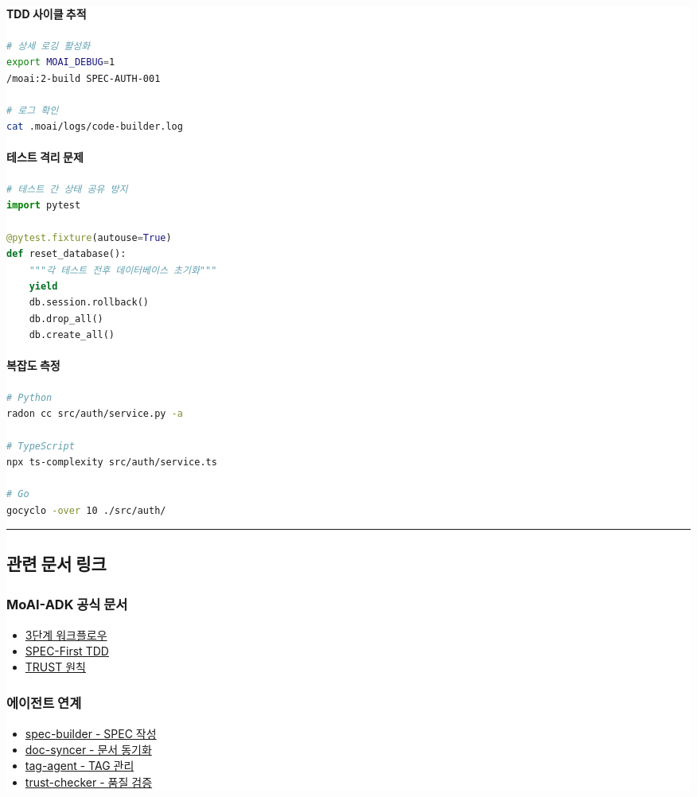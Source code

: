 #### TDD 사이클 추적

```bash
# 상세 로깅 활성화
export MOAI_DEBUG=1
/moai:2-build SPEC-AUTH-001

# 로그 확인
cat .moai/logs/code-builder.log
```

#### 테스트 격리 문제

```python
# 테스트 간 상태 공유 방지
import pytest

@pytest.fixture(autouse=True)
def reset_database():
    """각 테스트 전후 데이터베이스 초기화"""
    yield
    db.session.rollback()
    db.drop_all()
    db.create_all()
```

#### 복잡도 측정

```bash
# Python
radon cc src/auth/service.py -a

# TypeScript
npx ts-complexity src/auth/service.ts

# Go
gocyclo -over 10 ./src/auth/
```

---

## 관련 문서 링크

### MoAI-ADK 공식 문서
- [3단계 워크플로우](/guide/workflow)
- [SPEC-First TDD](/guide/spec-first-tdd)
- [TRUST 원칙](/concepts/trust-principles)

### 에이전트 연계
- [spec-builder - SPEC 작성](/claude/agents/spec-builder)
- [doc-syncer - 문서 동기화](/claude/agents/doc-syncer)
- [tag-agent - TAG 관리](/claude/agents/tag-agent)
- [trust-checker - 품질 검증](/claude/agents/trust-checker)
